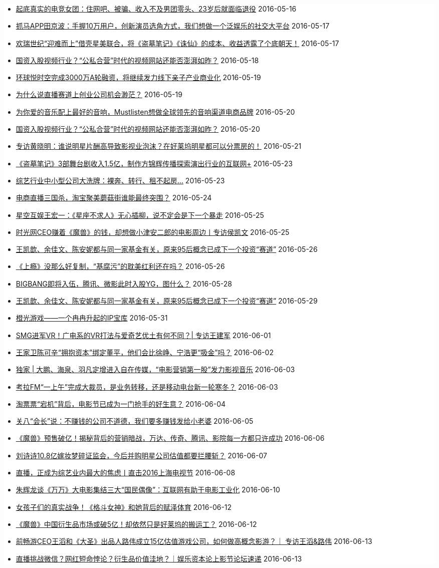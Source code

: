- [起底真实的电竞女团：住网吧、被骗、收入不及男团零头、23岁后就面临退役](/blog/2016/20160516_931.md) 2016-05-16

- [抓马APP田京波：手握10万用户，创新演员选角方式，我们想做一个泛娱乐的社交大平台](/blog/2016/20160517_2104.md) 2016-05-17

- [欢瑞世纪“迎难而上”借壳星美联合，将《盗墓笔记》《诛仙》的成本、收益透露了个底朝天！](/blog/2016/20160517_934.md) 2016-05-17

- [国资入股视频行业？“公私合营”时代的视频网站还能否澎湃如昨？](/blog/2016/20160518_930.md) 2016-05-18

- [环球悦时空完成3000万A轮融资，将继续发力线下亲子产业商业化](/blog/2016/20160519_2105.md) 2016-05-19

- [为什么说直播赛道上创业公司机会渺茫？](/blog/2016/20160519_929.md) 2016-05-19

- [为你爱的音乐配上最好的音响，Mustlisten想做全球领先的音响渠道电商品牌](/blog/2016/20160520_2106.md) 2016-05-20

- [国资入股视频行业？“公私合营”时代的视频网站还能否澎湃如昨？](/blog/2016/20160520_928.md) 2016-05-20

- [专访黄晓明：谁说明星片酬高导致影视业泡沫？在好莱坞明星都可以分票房的！](/blog/2016/20160521_926.md) 2016-05-21

- [《盗墓笔记》3部舞台剧收入1.5亿，制作方锦辉传播探索演出行业的互联网+](/blog/2016/20160523_2107.md) 2016-05-23

- [综艺行业中小型公司大洗牌：裸奔、转行、租不起房…](/blog/2016/20160523_921.md) 2016-05-23

- [电商直播三国杀，淘宝聚美蘑菇街谁能最终突围？](/blog/2016/20160524_919.md) 2016-05-24

- [星空互娱王宏一：《星座不求人》无心插柳，说不定会是下一个暴走](/blog/2016/20160525_2111.md) 2016-05-25

- [时光网CEO赚着《魔兽》的钱，却想做小津安二郎的电影周边丨专访侯凯文](/blog/2016/20160525_917.md) 2016-05-25

- [王凯歆、余佳文、陈安妮都与同一家基金有关，原来95后概念已成下一个投资“赛道”](/blog/2016/20160526_2113.md) 2016-05-26

- [《上瘾》没那么好复制，“基腐污”的耽美红利还在吗？](/blog/2016/20160526_848.md) 2016-05-26

- [BIGBANG即将入伍，腾讯、微影此时入股YG，图什么？](/blog/2016/20160528_909.md) 2016-05-28

- [王凯歆、余佳文、陈安妮都与同一家基金有关，原来95后概念已成下一个投资“赛道”](/blog/2016/20160529_907.md) 2016-05-29

- [橙光游戏——一个冉冉升起的IP宝库](/blog/2016/20160531_2115.md) 2016-05-31

- [SMG进军VR！广电系的VR打法与爱奇艺优土有何不同？| 专访王建军](/blog/2016/20160601_890.md) 2016-06-01

- [王家卫陈可辛“拥抱资本”绑定董平，他们会比徐峥、宁浩更“吸金”吗？](/blog/2016/20160602_889.md) 2016-06-02

- [独家 | 大鹏、海泉、羽凡定增进入自在传媒，“电影营销第一股”发力影视音乐](/blog/2016/20160603_2056.md) 2016-06-03

- [考拉FM“一上午”完成大裁员，是业务转移，还是移动电台新一轮寒冬？](/blog/2016/20160603_888.md) 2016-06-03

- [淘票票“宕机”背后，电影节已成为一门抢手的好生意？](/blog/2016/20160604_887.md) 2016-06-04

- [关八“会长”说：不赚钱的公司不道德，我们要多赚钱发给小老婆](/blog/2016/20160605_886.md) 2016-06-05

- [《魔兽》预售破亿！揭秘背后的营销暗战，万达、传奇、腾讯、影院每一方都只许成功](/blog/2016/20160606_885.md) 2016-06-06

- [刘诗诗10.8亿嫁妆梦碎证监会，今后并购明星公司估值都要拦腰斩？](/blog/2016/20160607_884.md) 2016-06-07

- [直播，正成为综艺业内最大的焦虑丨直击2016上海电视节](/blog/2016/20160608_883.md) 2016-06-08

- [朱辉龙谈《万万》大电影集结三大“国民偶像”：互联网有助于电影工业化](/blog/2016/20160610_2250.md) 2016-06-10

- [女孩子们的真实战争！《格斗女神》和她背后的赋泽体育](/blog/2016/20160612_2057.md) 2016-06-12

- [《魔兽》中国衍生品市场或破5亿！却依然只是好莱坞的搬运工？](/blog/2016/20160612_879.md) 2016-06-12

- [前畅游CEO王滔和《大圣》出品人路伟成立15亿估值游戏公司，如何做高概念影游？｜ 专访王滔&路伟](/blog/2016/20160613_2058.md) 2016-06-13

- [直播挑战微信？网红短命悖论？衍生品价值洼地？｜娱乐资本论上影节论坛速递](/blog/2016/20160613_878.md) 2016-06-13
